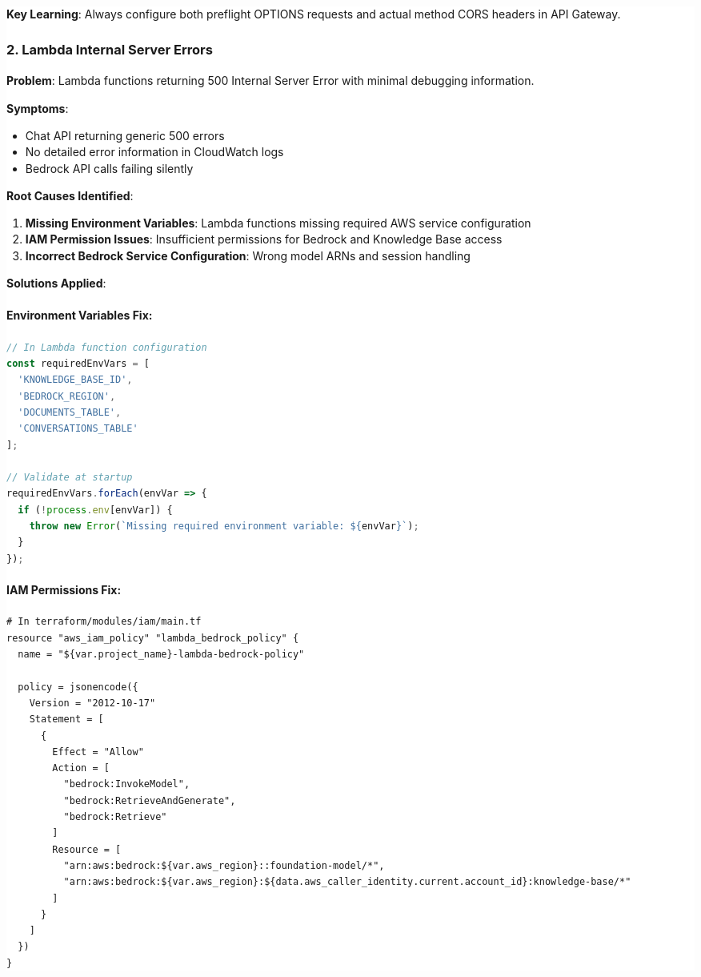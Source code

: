 **Key Learning**: Always configure both preflight OPTIONS requests and actual method CORS headers in API Gateway.

### 2. Lambda Internal Server Errors

**Problem**: Lambda functions returning 500 Internal Server Error with minimal debugging information.

**Symptoms**:
- Chat API returning generic 500 errors
- No detailed error information in CloudWatch logs
- Bedrock API calls failing silently

**Root Causes Identified**:
1. **Missing Environment Variables**: Lambda functions missing required AWS service configuration
2. **IAM Permission Issues**: Insufficient permissions for Bedrock and Knowledge Base access
3. **Incorrect Bedrock Service Configuration**: Wrong model ARNs and session handling

**Solutions Applied**:

#### Environment Variables Fix:
```typescript
// In Lambda function configuration
const requiredEnvVars = [
  'KNOWLEDGE_BASE_ID',
  'BEDROCK_REGION',
  'DOCUMENTS_TABLE',
  'CONVERSATIONS_TABLE'
];

// Validate at startup
requiredEnvVars.forEach(envVar => {
  if (!process.env[envVar]) {
    throw new Error(`Missing required environment variable: ${envVar}`);
  }
});
```

#### IAM Permissions Fix:
```hcl
# In terraform/modules/iam/main.tf
resource "aws_iam_policy" "lambda_bedrock_policy" {
  name = "${var.project_name}-lambda-bedrock-policy"
  
  policy = jsonencode({
    Version = "2012-10-17"
    Statement = [
      {
        Effect = "Allow"
        Action = [
          "bedrock:InvokeModel",
          "bedrock:RetrieveAndGenerate",
          "bedrock:Retrieve"
        ]
        Resource = [
          "arn:aws:bedrock:${var.aws_region}::foundation-model/*",
          "arn:aws:bedrock:${var.aws_region}:${data.aws_caller_identity.current.account_id}:knowledge-base/*"
        ]
      }
    ]
  })
}
```
